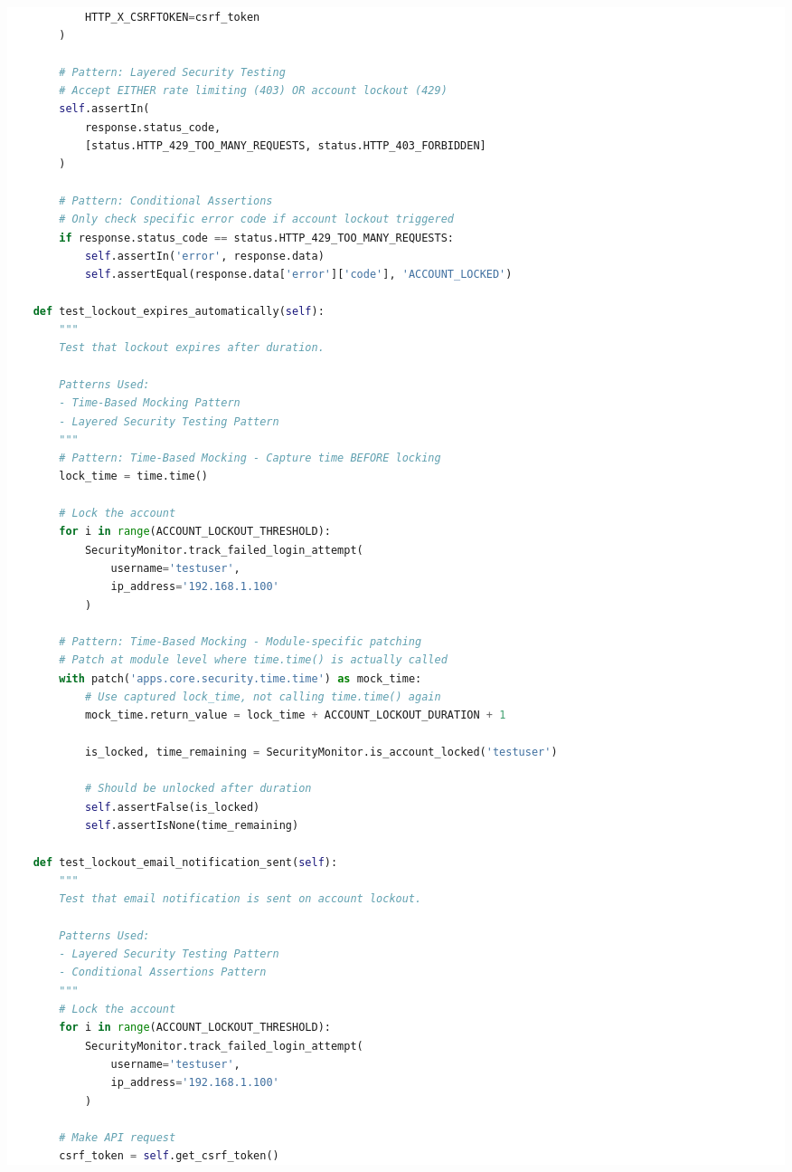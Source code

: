 ```python
            HTTP_X_CSRFTOKEN=csrf_token
        )

        # Pattern: Layered Security Testing
        # Accept EITHER rate limiting (403) OR account lockout (429)
        self.assertIn(
            response.status_code,
            [status.HTTP_429_TOO_MANY_REQUESTS, status.HTTP_403_FORBIDDEN]
        )

        # Pattern: Conditional Assertions
        # Only check specific error code if account lockout triggered
        if response.status_code == status.HTTP_429_TOO_MANY_REQUESTS:
            self.assertIn('error', response.data)
            self.assertEqual(response.data['error']['code'], 'ACCOUNT_LOCKED')

    def test_lockout_expires_automatically(self):
        """
        Test that lockout expires after duration.

        Patterns Used:
        - Time-Based Mocking Pattern
        - Layered Security Testing Pattern
        """
        # Pattern: Time-Based Mocking - Capture time BEFORE locking
        lock_time = time.time()

        # Lock the account
        for i in range(ACCOUNT_LOCKOUT_THRESHOLD):
            SecurityMonitor.track_failed_login_attempt(
                username='testuser',
                ip_address='192.168.1.100'
            )

        # Pattern: Time-Based Mocking - Module-specific patching
        # Patch at module level where time.time() is actually called
        with patch('apps.core.security.time.time') as mock_time:
            # Use captured lock_time, not calling time.time() again
            mock_time.return_value = lock_time + ACCOUNT_LOCKOUT_DURATION + 1

            is_locked, time_remaining = SecurityMonitor.is_account_locked('testuser')

            # Should be unlocked after duration
            self.assertFalse(is_locked)
            self.assertIsNone(time_remaining)

    def test_lockout_email_notification_sent(self):
        """
        Test that email notification is sent on account lockout.

        Patterns Used:
        - Layered Security Testing Pattern
        - Conditional Assertions Pattern
        """
        # Lock the account
        for i in range(ACCOUNT_LOCKOUT_THRESHOLD):
            SecurityMonitor.track_failed_login_attempt(
                username='testuser',
                ip_address='192.168.1.100'
            )

        # Make API request
        csrf_token = self.get_csrf_token()
```